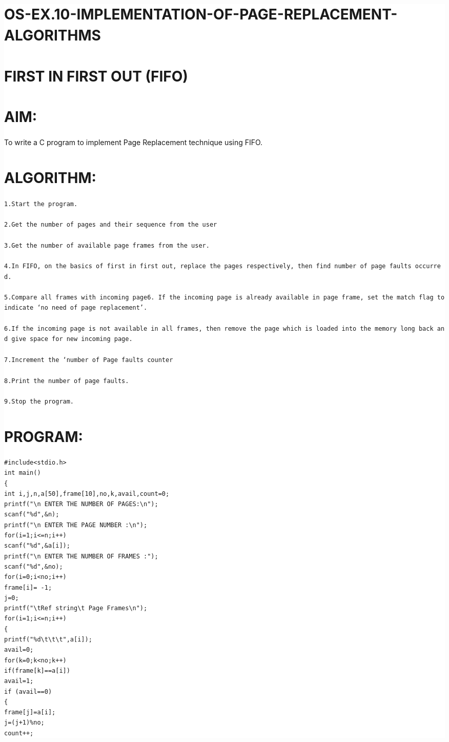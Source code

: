 # OS-EX.10-IMPLEMENTATION-OF-PAGE-REPLACEMENT-ALGORITHMS
# FIRST IN FIRST OUT (FIFO)
# AIM:
To write a C program to implement Page Replacement technique using FIFO.
# ALGORITHM:
```
1.Start the program.

2.Get the number of pages and their sequence from the user

3.Get the number of available page frames from the user.

4.In FIFO, on the basics of first in first out, replace the pages respectively, then find number of page faults occurred.

5.Compare all frames with incoming page6. If the incoming page is already available in page frame, set the match flag to indicate ‘no need of page replacement’.

6.If the incoming page is not available in all frames, then remove the page which is loaded into the memory long back and give space for new incoming page.

7.Increment the ‘number of Page faults counter

8.Print the number of page faults.

9.Stop the program.
```
# PROGRAM:
```
#include<stdio.h>
int main()
{
int i,j,n,a[50],frame[10],no,k,avail,count=0;
printf("\n ENTER THE NUMBER OF PAGES:\n");
scanf("%d",&n);
printf("\n ENTER THE PAGE NUMBER :\n");
for(i=1;i<=n;i++)
scanf("%d",&a[i]);
printf("\n ENTER THE NUMBER OF FRAMES :");
scanf("%d",&no);
for(i=0;i<no;i++)
frame[i]= -1;
j=0;
printf("\tRef string\t Page Frames\n");
for(i=1;i<=n;i++)
{
printf("%d\t\t\t",a[i]);
avail=0;
for(k=0;k<no;k++)
if(frame[k]==a[i])
avail=1;
if (avail==0)
{
frame[j]=a[i];
j=(j+1)%no;
count++;
```